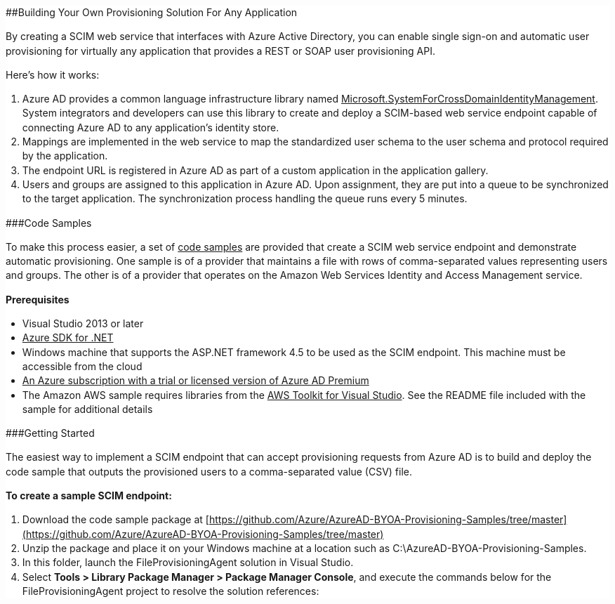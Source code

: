 ##Building Your Own Provisioning Solution For Any Application

By creating a SCIM web service that interfaces with Azure Active Directory, you can enable single sign-on and automatic user provisioning for virtually any application that provides a REST or SOAP user provisioning API.

Here’s how it works:

1.	Azure AD provides a common language infrastructure library named [Microsoft.SystemForCrossDomainIdentityManagement](https://www.nuget.org/packages/Microsoft.SystemForCrossDomainIdentityManagement/). System integrators and developers can use this library to create and deploy a SCIM-based web service endpoint capable of connecting Azure AD to any application’s identity store.
2.	Mappings are implemented in the web service to map the standardized user schema to the user schema and protocol required by the application.
3.	The endpoint URL is registered in Azure AD as part of a custom application in the application gallery.
4.	Users and groups are assigned to this application in Azure AD. Upon assignment, they are put into a queue to be synchronized to the target application. The synchronization process handling the queue runs every 5 minutes.

###Code Samples

To make this process easier, a set of [code samples](https://github.com/Azure/AzureAD-BYOA-Provisioning-Samples/tree/master) are provided that create a SCIM web service endpoint and demonstrate automatic provisioning. One sample is of a provider that maintains a file with rows of comma-separated values representing users and groups.  The other is of a provider that operates on the Amazon Web Services Identity and Access Management service.  

**Prerequisites**

* Visual Studio 2013 or later
* [Azure SDK for .NET](https://azure.microsoft.com/downloads/)
* Windows machine that supports the ASP.NET framework 4.5 to be used as the SCIM endpoint. This machine must be accessible from the cloud
* [An Azure subscription with a trial or licensed version of Azure AD Premium](https://azure.microsoft.com/services/active-directory/)
* The Amazon AWS sample requires libraries from the [AWS Toolkit for Visual Studio](http://docs.aws.amazon.com/AWSToolkitVS/latest/UserGuide/tkv_setup.html). See the README file included with the sample for additional details

###Getting Started

The easiest way to implement a SCIM endpoint that can accept provisioning requests from Azure AD is to build and deploy the code sample that outputs the provisioned users to a comma-separated value (CSV) file.

**To create a sample SCIM endpoint:**

1.	Download the code sample package at [https://github.com/Azure/AzureAD-BYOA-Provisioning-Samples/tree/master](https://github.com/Azure/AzureAD-BYOA-Provisioning-Samples/tree/master)
2.	Unzip the package and place it on your Windows machine at a location such as C:\AzureAD-BYOA-Provisioning-Samples\.
3.	In this folder, launch the FileProvisioningAgent solution in Visual Studio.
4.	Select **Tools > Library Package Manager > Package Manager Console**, and execute the commands below for the FileProvisioningAgent project to resolve the solution references:
